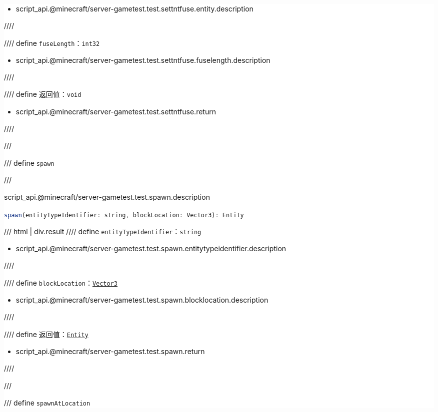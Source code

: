 - script_api.@minecraft/server-gametest.test.settntfuse.entity.description


////

//// define
`fuseLength`：`int32`

- script_api.@minecraft/server-gametest.test.settntfuse.fuselength.description


////

//// define
返回值：`void`

- script_api.@minecraft/server-gametest.test.settntfuse.return


////

///


/// define
`spawn`


///

script_api.@minecraft/server-gametest.test.spawn.description

```js
spawn(entityTypeIdentifier: string, blockLocation: Vector3): Entity
```

/// html | div.result
//// define
`entityTypeIdentifier`：`string`

- script_api.@minecraft/server-gametest.test.spawn.entitytypeidentifier.description


////

//// define
`blockLocation`：[`Vector3`](../../server/1.8.0/vector3.md)

- script_api.@minecraft/server-gametest.test.spawn.blocklocation.description


////

//// define
返回值：[`Entity`](../../server/1.8.0/entity.md)

- script_api.@minecraft/server-gametest.test.spawn.return


////

///


/// define
`spawnAtLocation`
